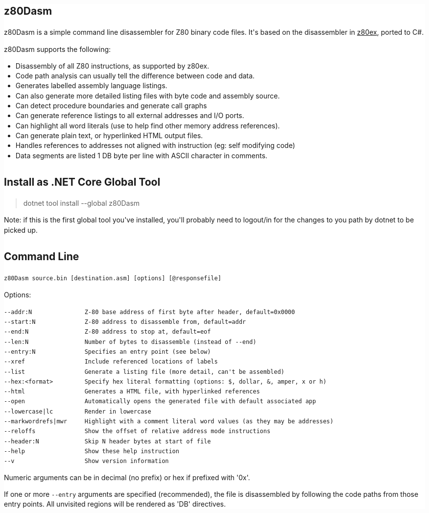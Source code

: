 ## z80Dasm

z80Dasm is a simple command line disassembler for Z80 binary code files.  It's based on the disassembler in [z80ex](http://z80ex.sourceforge.net/), ported to C#.

z80Dasm supports the following:

* Disassembly of all Z80 instructions, as supported by z80ex.
* Code path analysis can usually tell the difference between code and data.
* Generates labelled assembly language listings.
* Can also generate more detailed listing files with byte code and assembly source.
* Can detect procedure boundaries and generate call graphs
* Can generate reference listings to all external addresses and I/O ports.
* Can highlight all word literals (use to help find other memory address references).
* Can generate plain text, or hyperlinked HTML output files.
* Handles references to addresses not aligned with instruction (eg: self modifying code)
* Data segments are listed 1 DB byte per line with ASCII character in comments.

## Install as .NET Core Global Tool

> dotnet tool install --global z80Dasm

Note: if this is the first global tool you've installed, you'll probably need to logout/in for the 
changes to you path by dotnet to be picked up.


## Command Line

	z80Dasm source.bin [destination.asm] [options] [@responsefile]

Options:

	--addr:N               Z-80 base address of first byte after header, default=0x0000
	--start:N              Z-80 address to disassemble from, default=addr
	--end:N                Z-80 address to stop at, default=eof
	--len:N                Number of bytes to disassemble (instead of --end)
	--entry:N              Specifies an entry point (see below)
	--xref                 Include referenced locations of labels
	--list                 Generate a listing file (more detail, can't be assembled)
	--hex:<format>         Specify hex literal formatting (options: $, dollar, &, amper, x or h)
	--html                 Generates a HTML file, with hyperlinked references
	--open                 Automatically opens the generated file with default associated app
	--lowercase|lc         Render in lowercase
	--markwordrefs|mwr     Highlight with a comment literal word values (as they may be addresses)
	--reloffs              Show the offset of relative address mode instructions
	--header:N             Skip N header bytes at start of file
	--help                 Show these help instruction
	--v                    Show version information

Numeric arguments can be in decimal (no prefix) or hex if prefixed with '0x'.

If one or more `--entry` arguments are specified (recommended), the file is disassembled by
following the code paths from those entry points.  All unvisited regions will be rendered
as 'DB' directives.
